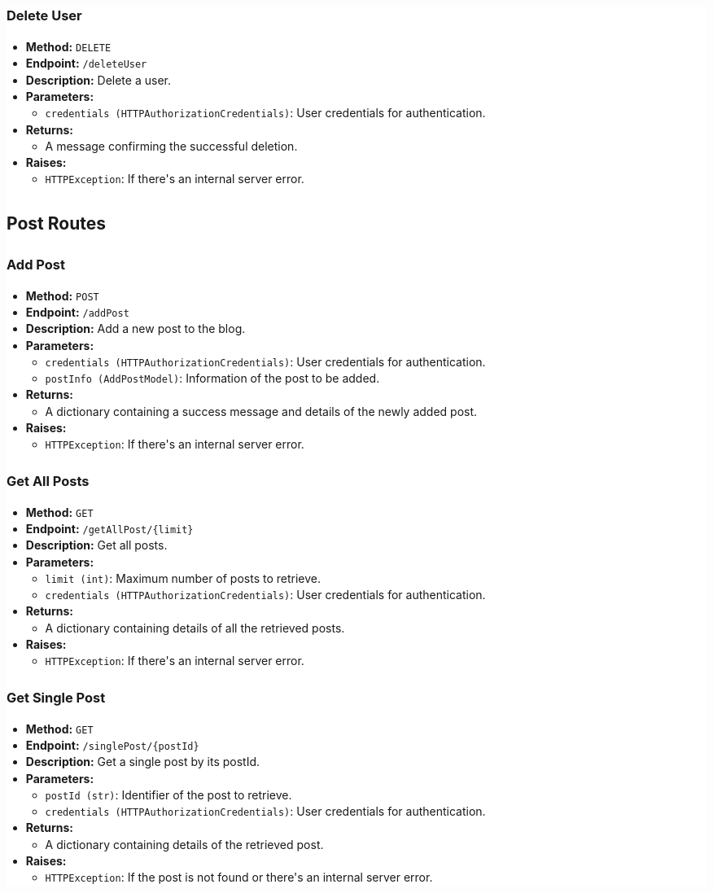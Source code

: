 ### Delete User
- **Method:** `DELETE`
- **Endpoint:** `/deleteUser`
- **Description:** Delete a user.
- **Parameters:**
  - `credentials (HTTPAuthorizationCredentials)`: User credentials for authentication.
- **Returns:**
  - A message confirming the successful deletion.
- **Raises:**
  - `HTTPException`: If there's an internal server error.

## Post Routes

### Add Post
- **Method:** `POST`
- **Endpoint:** `/addPost`
- **Description:** Add a new post to the blog.
- **Parameters:**
  - `credentials (HTTPAuthorizationCredentials)`: User credentials for authentication.
  - `postInfo (AddPostModel)`: Information of the post to be added.
- **Returns:**
  - A dictionary containing a success message and details of the newly added post.
- **Raises:**
  - `HTTPException`: If there's an internal server error.

### Get All Posts
- **Method:** `GET`
- **Endpoint:** `/getAllPost/{limit}`
- **Description:** Get all posts.
- **Parameters:**
  - `limit (int)`: Maximum number of posts to retrieve.
  - `credentials (HTTPAuthorizationCredentials)`: User credentials for authentication.
- **Returns:**
  - A dictionary containing details of all the retrieved posts.
- **Raises:**
  - `HTTPException`: If there's an internal server error.

### Get Single Post
- **Method:** `GET`
- **Endpoint:** `/singlePost/{postId}`
- **Description:** Get a single post by its postId.
- **Parameters:**
  - `postId (str)`: Identifier of the post to retrieve.
  - `credentials (HTTPAuthorizationCredentials)`: User credentials for authentication.
- **Returns:**
  - A dictionary containing details of the retrieved post.
- **Raises:**
  - `HTTPException`: If the post is not found or there's an internal server error.
